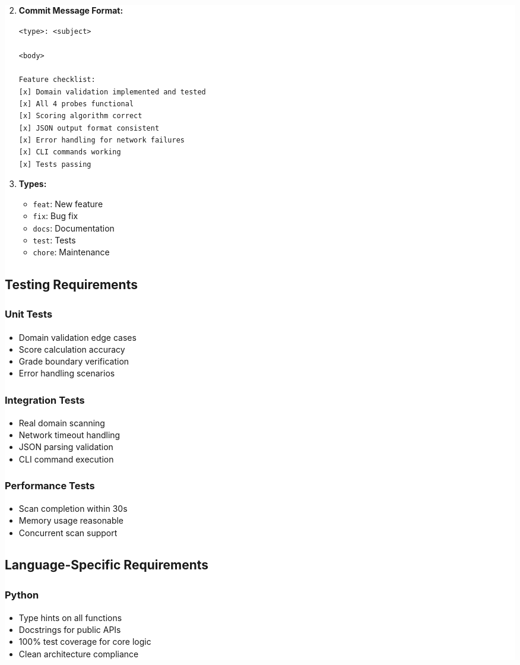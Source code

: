 2. **Commit Message Format:**
   ```
   <type>: <subject>
   
   <body>
   
   Feature checklist:
   [x] Domain validation implemented and tested
   [x] All 4 probes functional
   [x] Scoring algorithm correct
   [x] JSON output format consistent
   [x] Error handling for network failures
   [x] CLI commands working
   [x] Tests passing
   ```

3. **Types:**
   - `feat`: New feature
   - `fix`: Bug fix
   - `docs`: Documentation
   - `test`: Tests
   - `chore`: Maintenance

## Testing Requirements

### Unit Tests
- Domain validation edge cases
- Score calculation accuracy
- Grade boundary verification
- Error handling scenarios

### Integration Tests
- Real domain scanning
- Network timeout handling
- JSON parsing validation
- CLI command execution

### Performance Tests
- Scan completion within 30s
- Memory usage reasonable
- Concurrent scan support

## Language-Specific Requirements

### Python
- Type hints on all functions
- Docstrings for public APIs
- 100% test coverage for core logic
- Clean architecture compliance

